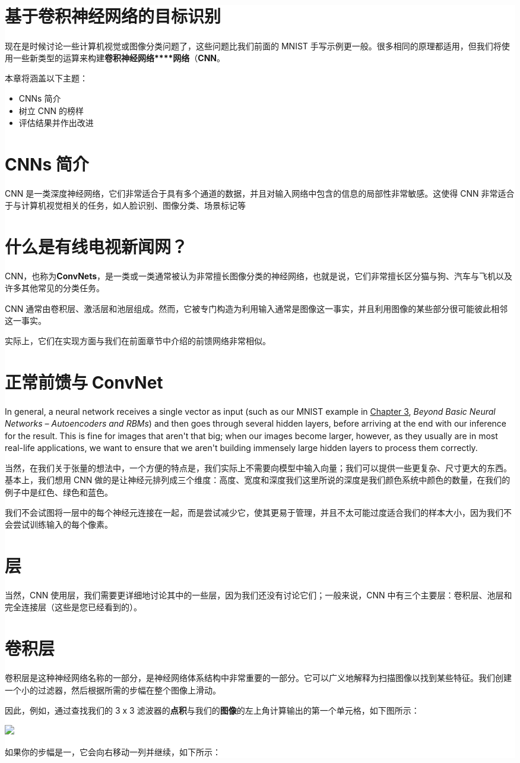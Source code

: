 # 基于卷积神经网络的目标识别

现在是时候讨论一些计算机视觉或图像分类问题了，这些问题比我们前面的 MNIST 手写示例更一般。很多相同的原理都适用，但我们将使用一些新类型的运算来构建**卷积神经网络****网络**（**CNN**。

本章将涵盖以下主题：

*   CNNs 简介
*   树立 CNN 的榜样
*   评估结果并作出改进

# CNNs 简介

CNN 是一类深度神经网络，它们非常适合于具有多个通道的数据，并且对输入网络中包含的信息的局部性非常敏感。这使得 CNN 非常适合于与计算机视觉相关的任务，如人脸识别、图像分类、场景标记等

# 什么是有线电视新闻网？

CNN，也称为**ConvNets**，是一类或一类通常被认为非常擅长图像分类的神经网络，也就是说，它们非常擅长区分猫与狗、汽车与飞机以及许多其他常见的分类任务。

CNN 通常由卷积层、激活层和池层组成。然而，它被专门构造为利用输入通常是图像这一事实，并且利用图像的某些部分很可能彼此相邻这一事实。

实际上，它们在实现方面与我们在前面章节中介绍的前馈网络非常相似。

# 正常前馈与 ConvNet

In general, a neural network receives a single vector as input (such as our MNIST example in [Chapter 3](03.html), *Beyond Basic Neural Networks – Autoencoders and RBMs*) and then goes through several hidden layers, before arriving at the end with our inference for the result. This is fine for images that aren't that big; when our images become larger, however, as they usually are in most real-life applications, we want to ensure that we aren't building immensely large hidden layers to process them correctly.

当然，在我们关于张量的想法中，一个方便的特点是，我们实际上不需要向模型中输入向量；我们可以提供一些更复杂、尺寸更大的东西。基本上，我们想用 CNN 做的是让神经元排列成三个维度：高度、宽度和深度我们这里所说的深度是我们颜色系统中颜色的数量，在我们的例子中是红色、绿色和蓝色。

我们不会试图将一层中的每个神经元连接在一起，而是尝试减少它，使其更易于管理，并且不太可能过度适合我们的样本大小，因为我们不会尝试训练输入的每个像素。

# 层

当然，CNN 使用层，我们需要更详细地讨论其中的一些层，因为我们还没有讨论它们；一般来说，CNN 中有三个主要层：卷积层、池层和完全连接层（这些是您已经看到的）。

# 卷积层

卷积层是这种神经网络名称的一部分，是神经网络体系结构中非常重要的一部分。它可以广义地解释为扫描图像以找到某些特征。我们创建一个小的过滤器，然后根据所需的步幅在整个图像上滑动。

因此，例如，通过查找我们的 3 x 3 滤波器的**点积**与我们的**图像**的左上角计算输出的第一个单元格，如下图所示：

![](assets/c91d32a0-1c57-4c34-b655-ec010737ac00.png)

如果你的步幅是一，它会向右移动一列并继续，如下所示：
